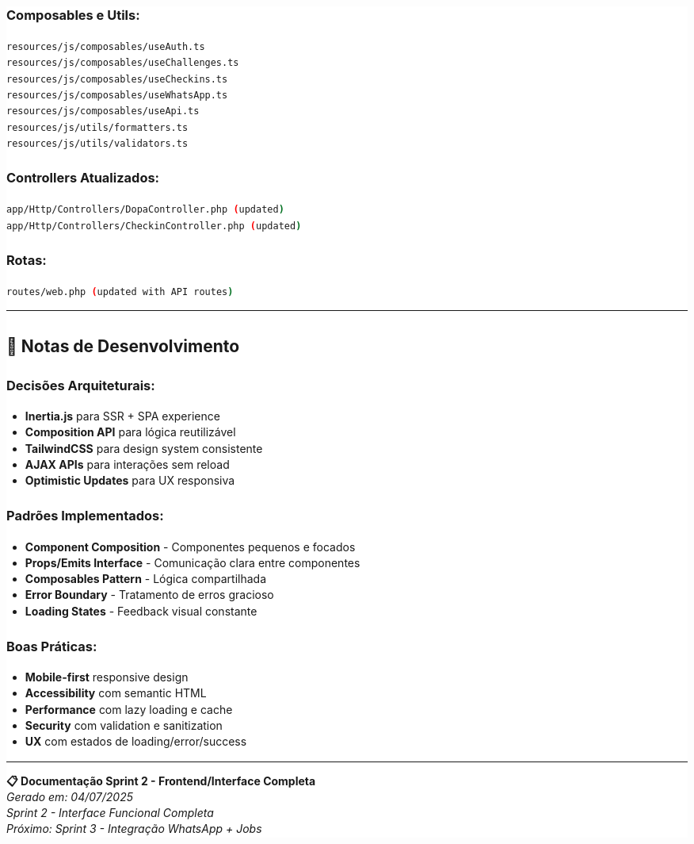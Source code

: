 ### **Composables e Utils:**
```bash
resources/js/composables/useAuth.ts
resources/js/composables/useChallenges.ts
resources/js/composables/useCheckins.ts
resources/js/composables/useWhatsApp.ts
resources/js/composables/useApi.ts
resources/js/utils/formatters.ts
resources/js/utils/validators.ts
```

### **Controllers Atualizados:**
```bash
app/Http/Controllers/DopaController.php (updated)
app/Http/Controllers/CheckinController.php (updated)
```

### **Rotas:**
```bash
routes/web.php (updated with API routes)
```

---

## 📝 **Notas de Desenvolvimento**

### **Decisões Arquiteturais:**
- **Inertia.js** para SSR + SPA experience
- **Composition API** para lógica reutilizável
- **TailwindCSS** para design system consistente
- **AJAX APIs** para interações sem reload
- **Optimistic Updates** para UX responsiva

### **Padrões Implementados:**
- **Component Composition** - Componentes pequenos e focados
- **Props/Emits Interface** - Comunicação clara entre componentes
- **Composables Pattern** - Lógica compartilhada
- **Error Boundary** - Tratamento de erros gracioso
- **Loading States** - Feedback visual constante

### **Boas Práticas:**
- **Mobile-first** responsive design
- **Accessibility** com semantic HTML
- **Performance** com lazy loading e cache
- **Security** com validation e sanitization
- **UX** com estados de loading/error/success

---

**📋 Documentação Sprint 2 - Frontend/Interface Completa**  
*Gerado em: 04/07/2025*  
*Sprint 2 - Interface Funcional Completa*  
*Próximo: Sprint 3 - Integração WhatsApp + Jobs*
